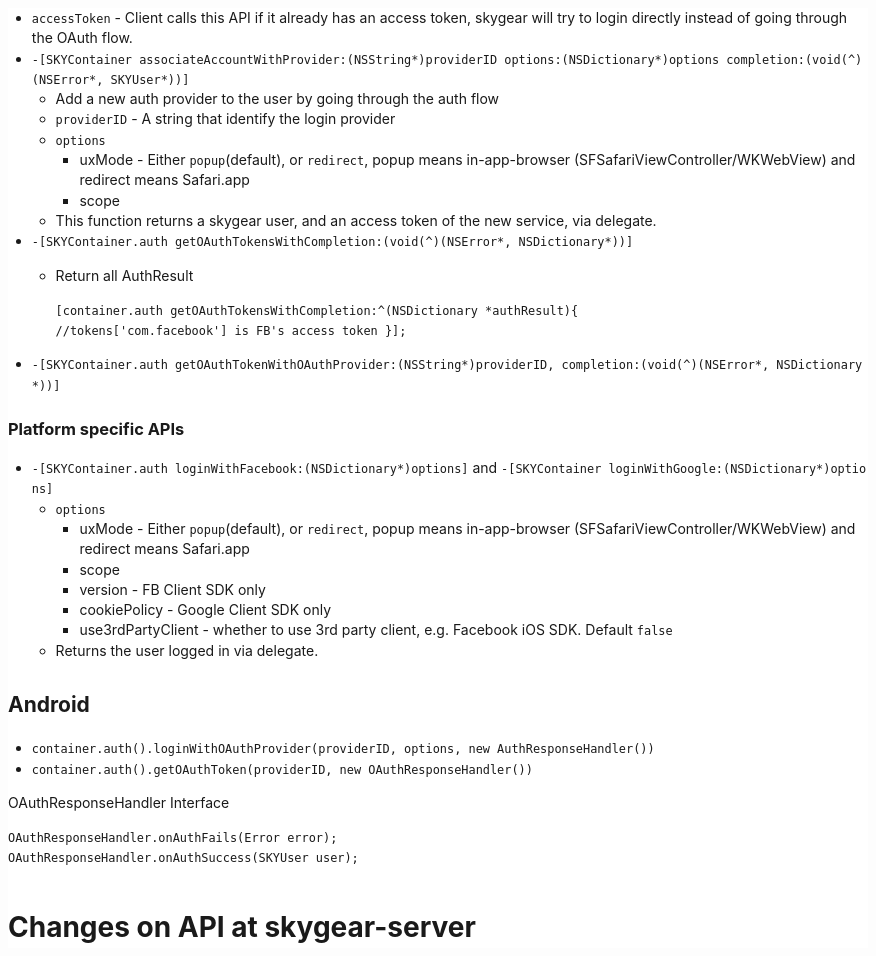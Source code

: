   - `accessToken` - Client calls this API if it already has an access token,
    skygear will try to login directly instead of going through the OAuth
    flow.
- `-[SKYContainer associateAccountWithProvider:(NSString*)providerID
  options:(NSDictionary*)options completion:(void(^)(NSError*, SKYUser*))]`
  - Add a new auth provider to the user by going through the auth flow
  - `providerID` - A string that identify the login provider
  - `options`
    - uxMode - Either `popup`(default), or `redirect`, popup means
      in-app-browser (SFSafariViewController/WKWebView) and redirect means
      Safari.app
    - scope
  - This function returns a skygear user, and an access token of the new
    service, via delegate.
- `-[SKYContainer.auth getOAuthTokensWithCompletion:(void(^)(NSError*,
  NSDictionary*))]`
  - Return all AuthResult

        [container.auth getOAuthTokensWithCompletion:^(NSDictionary *authResult){
        //tokens['com.facebook'] is FB's access token }];

- `-[SKYContainer.auth getOAuthTokenWithOAuthProvider:(NSString*)providerID,
  completion:(void(^)(NSError*, NSDictionary*))]`


### Platform specific APIs

- `-[SKYContainer.auth loginWithFacebook:(NSDictionary*)options]` and `-[SKYContainer loginWithGoogle:(NSDictionary*)options]`
  - `options`
    - uxMode - Either `popup`(default), or `redirect`, popup means in-app-browser (SFSafariViewController/WKWebView) and redirect means Safari.app
    - scope
    - version - FB Client SDK only
    - cookiePolicy - Google Client SDK only
    - use3rdPartyClient - whether to use 3rd party client, e.g. Facebook iOS SDK. Default `false`
  - Returns the user logged in via delegate.

## Android

- `container.auth().loginWithOAuthProvider(providerID, options, new
  AuthResponseHandler())`
- `container.auth().getOAuthToken(providerID, new
  OAuthResponseHandler())`

OAuthResponseHandler Interface

```
OAuthResponseHandler.onAuthFails(Error error);
OAuthResponseHandler.onAuthSuccess(SKYUser user);
```

# Changes on API at skygear-server

